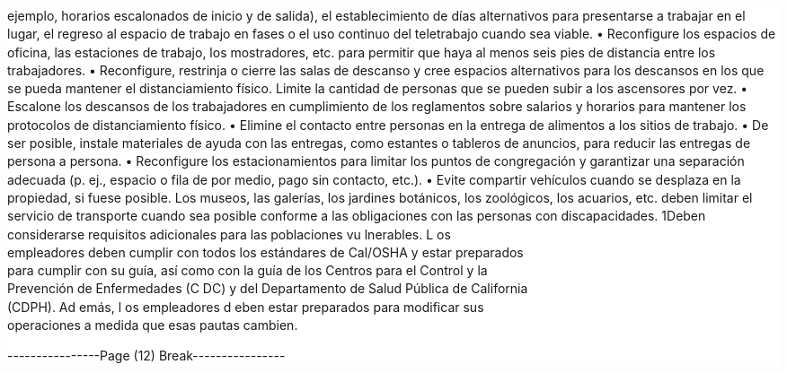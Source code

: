 ejemplo, horarios escalonados de inicio y de salida), el establecimiento 
de días alternativos para presentarse a trabajar en el lugar, el regreso al 
espacio de trabajo en fases o el uso continuo del teletrabajo cuando sea 
viable. 
• Reconfigure los espacios de oficina, las estaciones de trabajo, los 
mostradores, etc. para permitir que haya al menos seis pies de distancia 
entre los trabajadores. 
• Reconfigure, restrinja o cierre las salas de descanso y cree espacios 
alternativos para los descansos en los que se pueda mantener el 
distanciamiento físico. Limite la cantidad de personas que se pueden 
subir a los ascensores por vez. 
• Escalone los descansos de los trabajadores en cumplimiento de los 
reglamentos sobre salarios y horarios para mantener los protocolos de 
distanciamiento físico. 
• Elimine el contacto entre personas en la entrega de alimentos a los sitios 
de trabajo. 
• De ser posible, instale materiales de ayuda con las entregas, como 
estantes o tableros de anuncios, para reducir las entregas de persona a 
persona. 
• Reconfigure los estacionamientos para limitar los puntos de 
congregación y garantizar una separación adecuada (p. ej., espacio o 
fila de por medio, pago sin contacto, etc.). 
• Evite compartir vehículos cuando se desplaza en la propiedad, si fuese 
posible. Los museos, las galerías, los jardines botánicos, los zoológicos, los 
acuarios, etc. deben limitar el servicio de transporte cuando sea posible 
conforme a las obligaciones con las personas con discapacidades. 
1Deben considerarse  requisitos  adicionales  para  las  poblaciones vu lnerables. L os  
empleadores  deben  cumplir  con  todos  los estándares de        Cal/OSHA  y  estar  preparados  
para cumplir  con  su  guía,  así  como  con  la  guía de los  Centros  para el  Control  y  la  
Prevención  de  Enfermedades (C DC)  y  del  Departamento  de Salud  Pública  de California  
(CDPH). Ad emás, l os empleadores d eben estar  preparados  para  modificar  sus  
operaciones  a  medida que  esas  pautas  cambien.  
 
  
  
 
  
 
 
 
  
 
    
 
 
             
 
 
    
 
             
  
 
 
    
 
 
 
  
 
 
 
 
----------------Page (12) Break----------------
